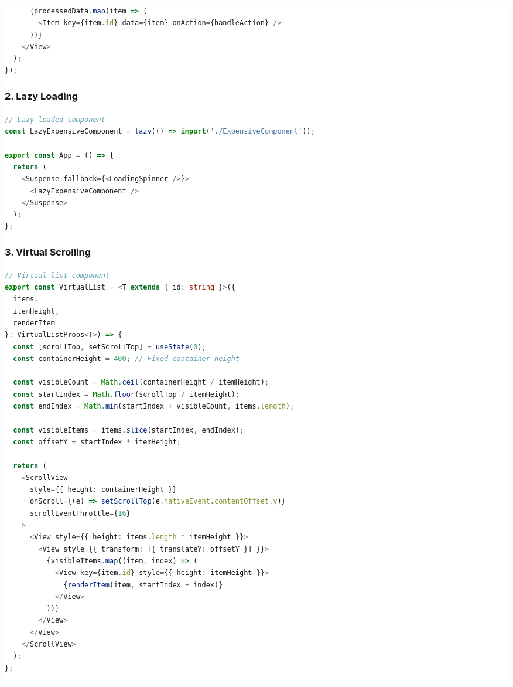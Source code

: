 ```typescript
      {processedData.map(item => (
        <Item key={item.id} data={item} onAction={handleAction} />
      ))}
    </View>
  );
});
```

### 2. Lazy Loading

```typescript
// Lazy loaded component
const LazyExpensiveComponent = lazy(() => import('./ExpensiveComponent'));

export const App = () => {
  return (
    <Suspense fallback={<LoadingSpinner />}>
      <LazyExpensiveComponent />
    </Suspense>
  );
};
```

### 3. Virtual Scrolling

```typescript
// Virtual list component
export const VirtualList = <T extends { id: string }>({ 
  items, 
  itemHeight, 
  renderItem 
}: VirtualListProps<T>) => {
  const [scrollTop, setScrollTop] = useState(0);
  const containerHeight = 400; // Fixed container height

  const visibleCount = Math.ceil(containerHeight / itemHeight);
  const startIndex = Math.floor(scrollTop / itemHeight);
  const endIndex = Math.min(startIndex + visibleCount, items.length);

  const visibleItems = items.slice(startIndex, endIndex);
  const offsetY = startIndex * itemHeight;

  return (
    <ScrollView
      style={{ height: containerHeight }}
      onScroll={(e) => setScrollTop(e.nativeEvent.contentOffset.y)}
      scrollEventThrottle={16}
    >
      <View style={{ height: items.length * itemHeight }}>
        <View style={{ transform: [{ translateY: offsetY }] }}>
          {visibleItems.map((item, index) => (
            <View key={item.id} style={{ height: itemHeight }}>
              {renderItem(item, startIndex + index)}
            </View>
          ))}
        </View>
      </View>
    </ScrollView>
  );
};
```

---